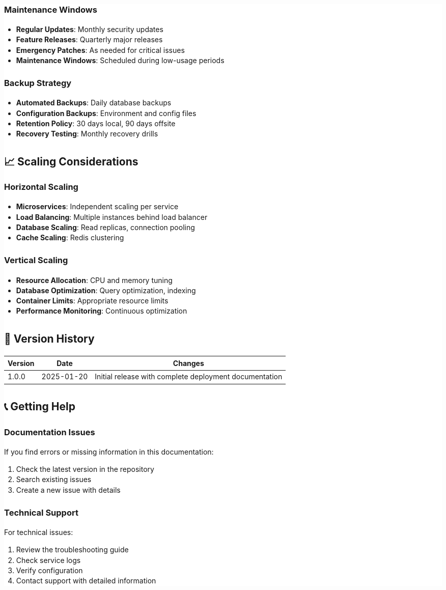### Maintenance Windows
- **Regular Updates**: Monthly security updates
- **Feature Releases**: Quarterly major releases
- **Emergency Patches**: As needed for critical issues
- **Maintenance Windows**: Scheduled during low-usage periods

### Backup Strategy
- **Automated Backups**: Daily database backups
- **Configuration Backups**: Environment and config files
- **Retention Policy**: 30 days local, 90 days offsite
- **Recovery Testing**: Monthly recovery drills

## 📈 Scaling Considerations

### Horizontal Scaling
- **Microservices**: Independent scaling per service
- **Load Balancing**: Multiple instances behind load balancer
- **Database Scaling**: Read replicas, connection pooling
- **Cache Scaling**: Redis clustering

### Vertical Scaling
- **Resource Allocation**: CPU and memory tuning
- **Database Optimization**: Query optimization, indexing
- **Container Limits**: Appropriate resource limits
- **Performance Monitoring**: Continuous optimization

## 🔄 Version History

| Version | Date | Changes |
|---------|------|---------|
| 1.0.0 | 2025-01-20 | Initial release with complete deployment documentation |

## 📞 Getting Help

### Documentation Issues
If you find errors or missing information in this documentation:
1. Check the latest version in the repository
2. Search existing issues
3. Create a new issue with details

### Technical Support
For technical issues:
1. Review the troubleshooting guide
2. Check service logs
3. Verify configuration
4. Contact support with detailed information
